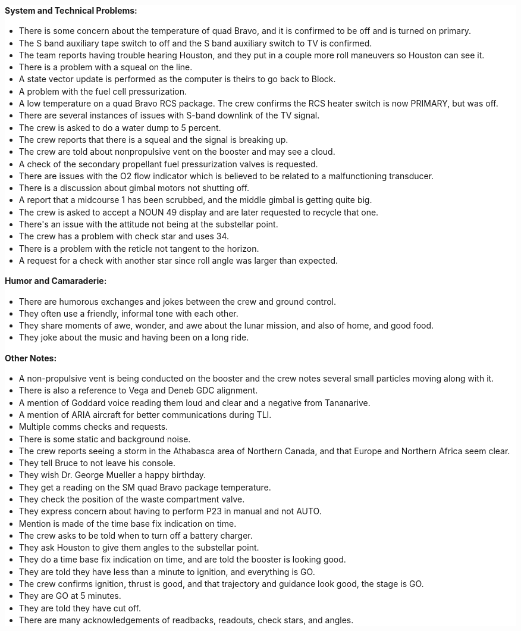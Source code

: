 **System and Technical Problems:**

* There is some concern about the temperature of quad Bravo, and it is confirmed to be off and is turned on primary.
*  The S band auxiliary tape switch to off and the S band auxiliary switch to TV is confirmed.
*  The team reports having trouble hearing Houston, and they put in a couple more roll maneuvers so Houston can see it.
*  There is a problem with a squeal on the line.
* A state vector update is performed as the computer is theirs to go back to Block.
*   A problem with the fuel cell pressurization.
*  A low temperature on a quad Bravo RCS package. The crew confirms the RCS heater switch is now PRIMARY, but was off.
*  There are several instances of issues with S-band downlink of the TV signal.
*  The crew is asked to do a water dump to 5 percent.
*  The crew reports that there is a squeal and the signal is breaking up.
*  The crew are told about nonpropulsive vent on the booster and may see a cloud.
*  A check of the secondary propellant fuel pressurization valves is requested.
*  There are issues with the O2 flow indicator which is believed to be related to a malfunctioning transducer.
*  There is a discussion about gimbal motors not shutting off.
* A report that a midcourse 1 has been scrubbed, and the middle gimbal is getting quite big.
*  The crew is asked to accept a NOUN 49 display and are later requested to recycle that one.
*  There's an issue with the attitude not being at the substellar point.
*  The crew has a problem with check star and uses 34.
* There is a problem with the reticle not tangent to the horizon.
*  A request for a check with another star since roll angle was larger than expected.

**Humor and Camaraderie:**

* There are humorous exchanges and jokes between the crew and ground control.
* They often use a friendly, informal tone with each other.
* They share moments of awe, wonder, and awe about the lunar mission, and also of home, and good food.
*   They joke about the music and having been on a long ride.

**Other Notes:**

*  A non-propulsive vent is being conducted on the booster and the crew notes several small particles moving along with it.
*   There is also a reference to Vega and Deneb GDC alignment.
*   A mention of Goddard voice reading them loud and clear and a negative from Tananarive.
*   A mention of ARIA aircraft for better communications during TLI.
*   Multiple comms checks and requests.
*  There is some static and background noise.
*  The crew reports seeing a storm in the Athabasca area of Northern Canada, and that Europe and Northern Africa seem clear.
*   They tell Bruce to not leave his console.
*   They wish Dr. George Mueller a happy birthday.
*   They get a reading on the SM quad Bravo package temperature.
*   They check the position of the waste compartment valve.
*   They express concern about having to perform P23 in manual and not AUTO.
*   Mention is made of the time base fix indication on time.
*  The crew asks to be told when to turn off a battery charger.
*  They ask Houston to give them angles to the substellar point.
*   They do a time base fix indication on time, and are told the booster is looking good.
*    They are told they have less than a minute to ignition, and everything is GO.
*   The crew confirms ignition, thrust is good, and that trajectory and guidance look good, the stage is GO.
*   They are GO at 5 minutes.
*  They are told they have cut off.
*    There are many acknowledgements of readbacks, readouts, check stars, and angles.
